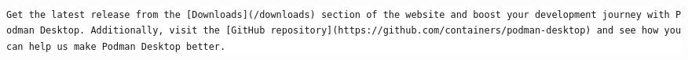 ```
Get the latest release from the [Downloads](/downloads) section of the website and boost your development journey with Podman Desktop. Additionally, visit the [GitHub repository](https://github.com/containers/podman-desktop) and see how you can help us make Podman Desktop better.
```
